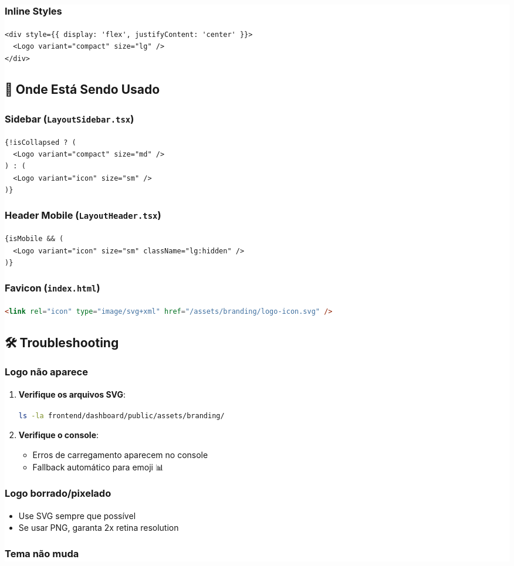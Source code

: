 ### Inline Styles

```tsx
<div style={{ display: 'flex', justifyContent: 'center' }}>
  <Logo variant="compact" size="lg" />
</div>
```

## 📍 Onde Está Sendo Usado

### Sidebar (`LayoutSidebar.tsx`)

```tsx
{!isCollapsed ? (
  <Logo variant="compact" size="md" />
) : (
  <Logo variant="icon" size="sm" />
)}
```

### Header Mobile (`LayoutHeader.tsx`)

```tsx
{isMobile && (
  <Logo variant="icon" size="sm" className="lg:hidden" />
)}
```

### Favicon (`index.html`)

```html
<link rel="icon" type="image/svg+xml" href="/assets/branding/logo-icon.svg" />
```

## 🛠️ Troubleshooting

### Logo não aparece

1. **Verifique os arquivos SVG**:
   ```bash
   ls -la frontend/dashboard/public/assets/branding/
   ```

2. **Verifique o console**:
   - Erros de carregamento aparecem no console
   - Fallback automático para emoji 📊

### Logo borrado/pixelado

- Use SVG sempre que possível
- Se usar PNG, garanta 2x retina resolution

### Tema não muda
